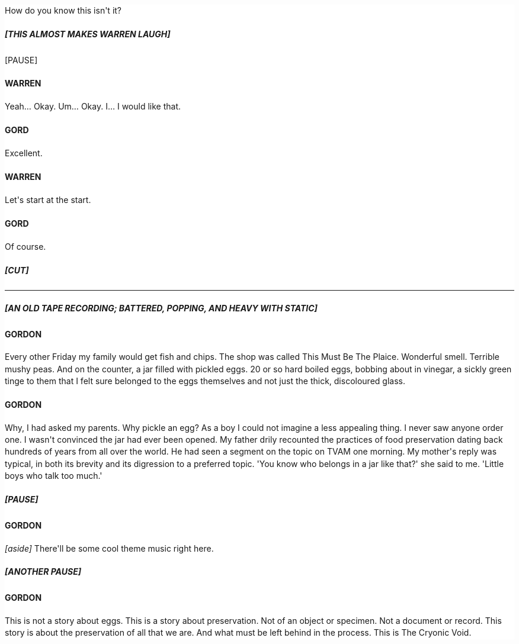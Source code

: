How do you know this isn't it?

##### [THIS ALMOST MAKES WARREN LAUGH]
[PAUSE]

#### WARREN

Yeah… Okay. Um… Okay. I… I would like that.

#### GORD

Excellent.

#### WARREN

Let's start at the start.

#### GORD

Of course.

##### [CUT]


-----


##### [AN OLD TAPE RECORDING; BATTERED, POPPING, AND HEAVY WITH STATIC]

#### GORDON

Every other Friday my family would get fish and chips. The shop was called This Must Be The Plaice. Wonderful smell. Terrible mushy peas. And on the counter, a jar filled with pickled eggs. 20 or so hard boiled eggs, bobbing about in vinegar, a sickly  green tinge to them that I felt sure belonged to the eggs themselves and not just the thick, discoloured glass. 

#### GORDON

Why, I had asked my parents. Why pickle an egg? As a boy I could not imagine a less appealing thing. I never saw anyone order one. I wasn't convinced the jar had ever been opened. My father drily recounted the practices of food preservation dating back hundreds of years from all over the world. He had seen a segment on the topic on TVAM one morning. My mother's reply was typical, in both its brevity and its digression to a preferred topic. 'You know who belongs in a jar like that?' she said to me. 'Little boys who talk too much.'

##### [PAUSE]

#### GORDON

_[aside]_ There'll be some cool theme music right here.

##### [ANOTHER PAUSE]

#### GORDON

This is not a story about eggs. This is a story about preservation. Not of an object or specimen. Not a document or record. This story is about the preservation of all that we are. And what must be left behind in the process. This is The Cryonic Void.
